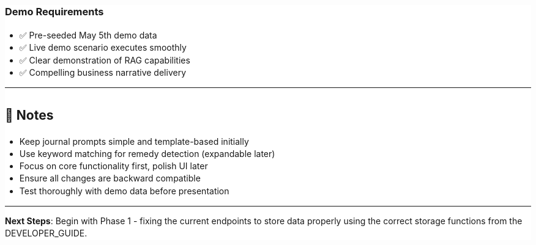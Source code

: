 ### **Demo Requirements**

- ✅ Pre-seeded May 5th demo data
- ✅ Live demo scenario executes smoothly
- ✅ Clear demonstration of RAG capabilities
- ✅ Compelling business narrative delivery

---

## 📝 Notes

- Keep journal prompts simple and template-based initially
- Use keyword matching for remedy detection (expandable later)
- Focus on core functionality first, polish UI later
- Ensure all changes are backward compatible
- Test thoroughly with demo data before presentation

---

**Next Steps**: Begin with Phase 1 - fixing the current endpoints to store data properly using the correct storage functions from the DEVELOPER_GUIDE.

